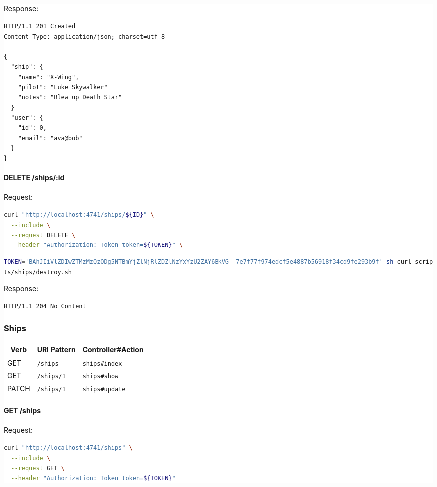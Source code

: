 Response:

```md
HTTP/1.1 201 Created
Content-Type: application/json; charset=utf-8

{
  "ship": {
    "name": "X-Wing",
    "pilot": "Luke Skywalker"
    "notes": "Blew up Death Star"
  }
  "user": {
    "id": 0,
    "email": "ava@bob"
  }
}
```

#### DELETE /ships/:id

Request:

```sh
curl "http://localhost:4741/ships/${ID}" \
  --include \
  --request DELETE \
  --header "Authorization: Token token=${TOKEN}" \
```

```sh
TOKEN='BAhJIiVlZDIwZTMzMzQzODg5NTBmYjZlNjRlZDZlNzYxYzU2ZAY6BkVG--7e7f77f974edcf5e4887b56918f34cd9fe293b9f' sh curl-scripts/ships/destroy.sh
```

Response:

```md
HTTP/1.1 204 No Content
```

### Ships

| Verb | URI Pattern | Controller#Action |
|------|-------------|-------------------|
| GET  | `/ships`    | `ships#index`     |
| GET  | `/ships/1`  | `ships#show`      |
| PATCH| `/ships/1`  | `ships#update`    |

#### GET /ships

Request:

```sh
curl "http://localhost:4741/ships" \
  --include \
  --request GET \
  --header "Authorization: Token token=${TOKEN}"

```
